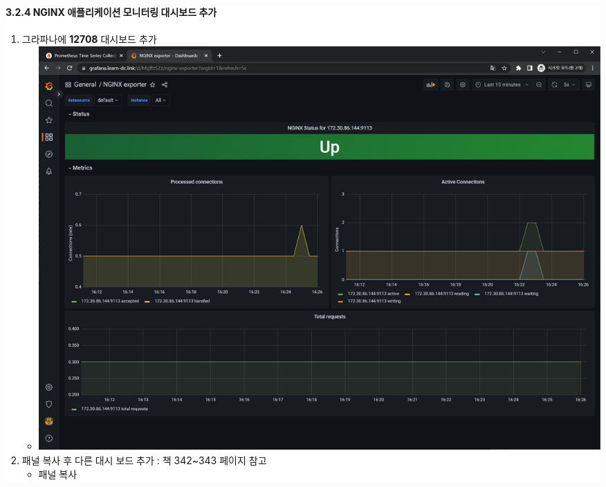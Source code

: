 

#### 3.2.4 NGINX 애플리케이션 모니터링 대시보드 추가

1. 그라파나에 **12708** 대시보드 추가
   - ![image-20230213162614715](files/img/image-20230213162614715.png)
2. 패널 복사 후 다른 대시 보드 추가 : 책 342~343 페이지 참고
   - 패널 복사